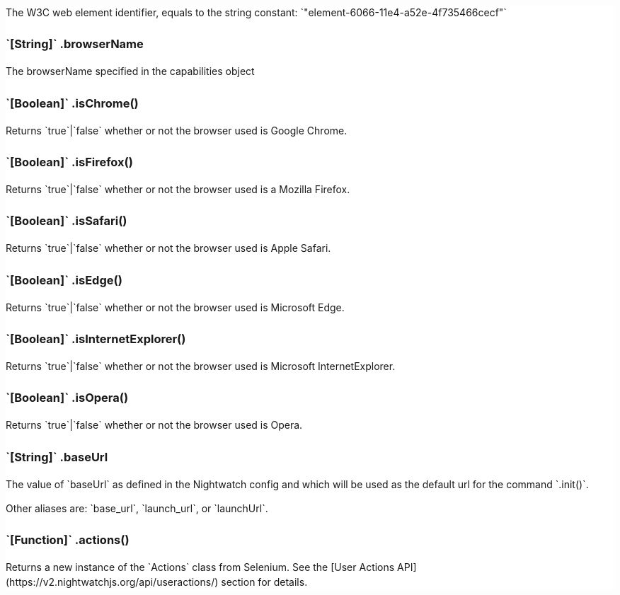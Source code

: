   <p>The W3C web element identifier, equals to the string constant: `"element-6066-11e4-a52e-4f735466cecf"`</p>
</div>

<div class="apimethod">
  <h3>`[String]` .browserName</h3>

  <p>The browserName specified in the capabilities object</p>
</div>

<div class="apimethod">
  <h3>`[Boolean]` .isChrome()</h3>

  <p>Returns `true`|`false` whether or not the browser used is Google Chrome.</p>
</div>

<div class="apimethod">
  <h3>`[Boolean]` .isFirefox()</h3>

  <p>Returns `true`|`false` whether or not the browser used is a Mozilla Firefox.</p>
</div>

<div class="apimethod">
  <h3>`[Boolean]` .isSafari()</h3>

  <p>Returns `true`|`false` whether or not the browser used is Apple Safari.</p>
</div>

<div class="apimethod">
  <h3>`[Boolean]` .isEdge()</h3>

  <p>Returns `true`|`false` whether or not the browser used is Microsoft Edge.</p>
</div>

<div class="apimethod">
  <h3>`[Boolean]` .isInternetExplorer()</h3>

  <p>Returns `true`|`false` whether or not the browser used is Microsoft InternetExplorer.</p>
</div>

<div class="apimethod">
  <h3>`[Boolean]` .isOpera()</h3>

  <p>Returns `true`|`false` whether or not the browser used is Opera.</p>
</div>

<div class="apimethod">
  <h3>`[String]` .baseUrl</h3>

  <p>The value of `baseUrl` as defined in the Nightwatch config and which will be used as the default url for the command `.init()`.</p>
<p>Other aliases are: `base_url`, `launch_url`, or `launchUrl`.</p>

</div>

<div class="apimethod">
  <h3>`[Function]` .actions()</h3>

  <p>Returns a new instance of the `Actions` class from Selenium. See the [User Actions API](https://v2.nightwatchjs.org/api/useractions/) section for details.</p>
</div>
